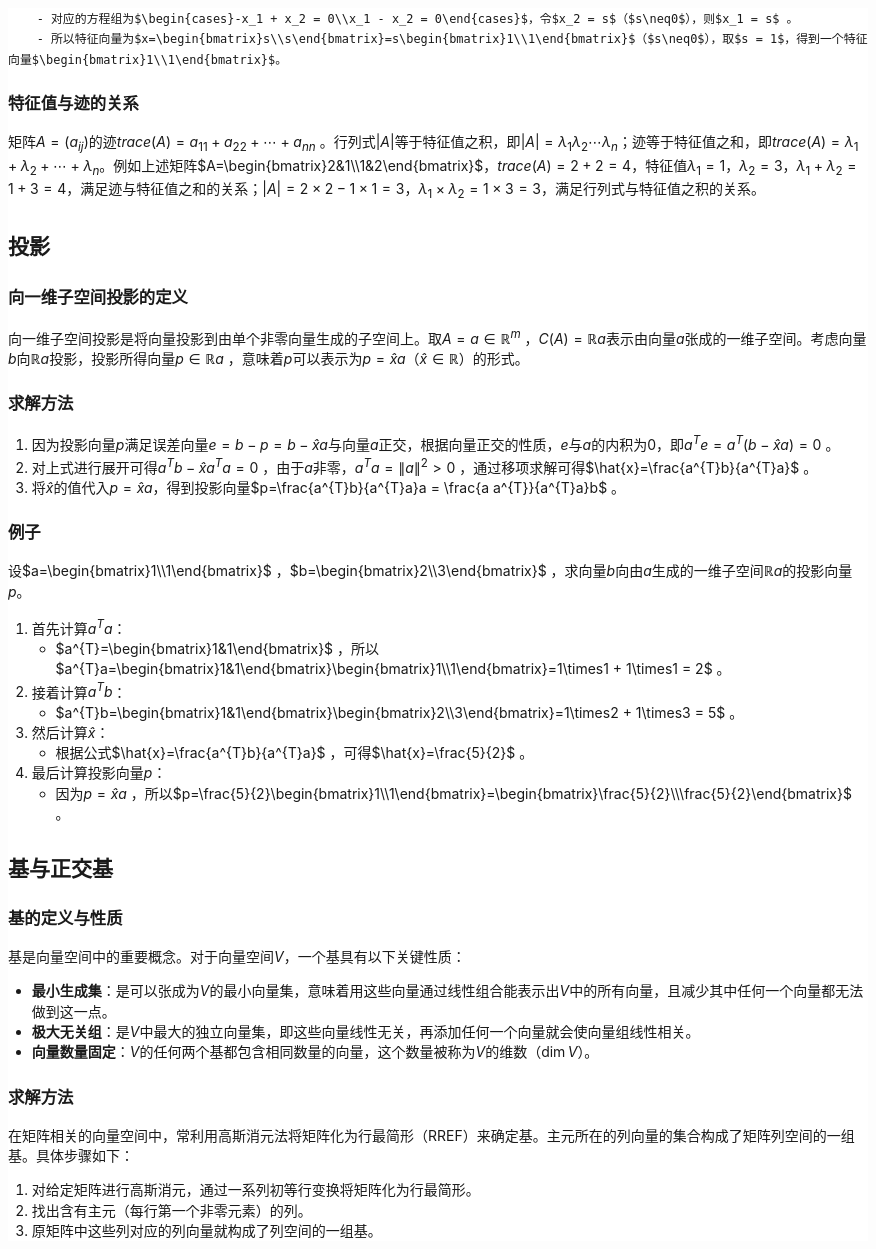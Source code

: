         - 对应的方程组为$\begin{cases}-x_1 + x_2 = 0\\x_1 - x_2 = 0\end{cases}$，令$x_2 = s$（$s\neq0$），则$x_1 = s$ 。
        - 所以特征向量为$x=\begin{bmatrix}s\\s\end{bmatrix}=s\begin{bmatrix}1\\1\end{bmatrix}$（$s\neq0$），取$s = 1$，得到一个特征向量$\begin{bmatrix}1\\1\end{bmatrix}$。

### 特征值与迹的关系
矩阵$A=(a_{ij})$的迹$trace(A)=a_{11}+a_{22}+\cdots+a_{nn}$ 。行列式$|A|$等于特征值之积，即$|A|=\lambda_{1}\lambda_{2}\cdots\lambda_{n}$；迹等于特征值之和，即$trace(A)=\lambda_{1}+\lambda_{2}+\cdots+\lambda_{n}$。例如上述矩阵$A=\begin{bmatrix}2&1\\1&2\end{bmatrix}$，$trace(A)=2 + 2 = 4$，特征值$\lambda_1 = 1$，$\lambda_2 = 3$，$\lambda_1+\lambda_2=1 + 3 = 4$，满足迹与特征值之和的关系；$|A|=2\times2 - 1\times1 = 3$，$\lambda_1\times\lambda_2=1\times3 = 3$，满足行列式与特征值之积的关系。 
## 投影
### 向一维子空间投影的定义
向一维子空间投影是将向量投影到由单个非零向量生成的子空间上。取$A = a \in \mathbb{R}^{m}$ ，$C(A)=\mathbb{R}a$表示由向量$a$张成的一维子空间。考虑向量$b$向$\mathbb{R}a$投影，投影所得向量$p \in \mathbb{R}a$ ，意味着$p$可以表示为$p=\hat{x}a$（$\hat{x} \in \mathbb{R}$）的形式。

### 求解方法
1. 因为投影向量$p$满足误差向量$e = b - p = b - \hat{x}a$与向量$a$正交，根据向量正交的性质，$e$与$a$的内积为$0$，即$a^{T}e = a^{T}(b - \hat{x}a)=0$ 。
2. 对上式进行展开可得$a^{T}b - \hat{x}a^{T}a = 0$ ，由于$a$非零，$a^{T}a=\|a\|^{2}>0$ ，通过移项求解可得$\hat{x}=\frac{a^{T}b}{a^{T}a}$ 。
3. 将$\hat{x}$的值代入$p=\hat{x}a$，得到投影向量$p=\frac{a^{T}b}{a^{T}a}a = \frac{a a^{T}}{a^{T}a}b$ 。

### 例子
设$a=\begin{bmatrix}1\\1\end{bmatrix}$ ，$b=\begin{bmatrix}2\\3\end{bmatrix}$ ，求向量$b$向由$a$生成的一维子空间$\mathbb{R}a$的投影向量$p$。
1. 首先计算$a^{T}a$：
    - $a^{T}=\begin{bmatrix}1&1\end{bmatrix}$ ，所以$a^{T}a=\begin{bmatrix}1&1\end{bmatrix}\begin{bmatrix}1\\1\end{bmatrix}=1\times1 + 1\times1 = 2$ 。
2. 接着计算$a^{T}b$：
    - $a^{T}b=\begin{bmatrix}1&1\end{bmatrix}\begin{bmatrix}2\\3\end{bmatrix}=1\times2 + 1\times3 = 5$ 。
3. 然后计算$\hat{x}$：
    - 根据公式$\hat{x}=\frac{a^{T}b}{a^{T}a}$ ，可得$\hat{x}=\frac{5}{2}$ 。
4. 最后计算投影向量$p$：
    - 因为$p=\hat{x}a$ ，所以$p=\frac{5}{2}\begin{bmatrix}1\\1\end{bmatrix}=\begin{bmatrix}\frac{5}{2}\\\frac{5}{2}\end{bmatrix}$ 。 
## 基与正交基
### 基的定义与性质
基是向量空间中的重要概念。对于向量空间$V$，一个基具有以下关键性质：
- **最小生成集**：是可以张成为$V$的最小向量集，意味着用这些向量通过线性组合能表示出$V$中的所有向量，且减少其中任何一个向量都无法做到这一点。
- **极大无关组**：是$V$中最大的独立向量集，即这些向量线性无关，再添加任何一个向量就会使向量组线性相关。
- **向量数量固定**：$V$的任何两个基都包含相同数量的向量，这个数量被称为$V$的维数（$\dim V$）。

### 求解方法
在矩阵相关的向量空间中，常利用高斯消元法将矩阵化为行最简形（RREF）来确定基。主元所在的列向量的集合构成了矩阵列空间的一组基。具体步骤如下：
1. 对给定矩阵进行高斯消元，通过一系列初等行变换将矩阵化为行最简形。
2. 找出含有主元（每行第一个非零元素）的列。
3. 原矩阵中这些列对应的列向量就构成了列空间的一组基。
